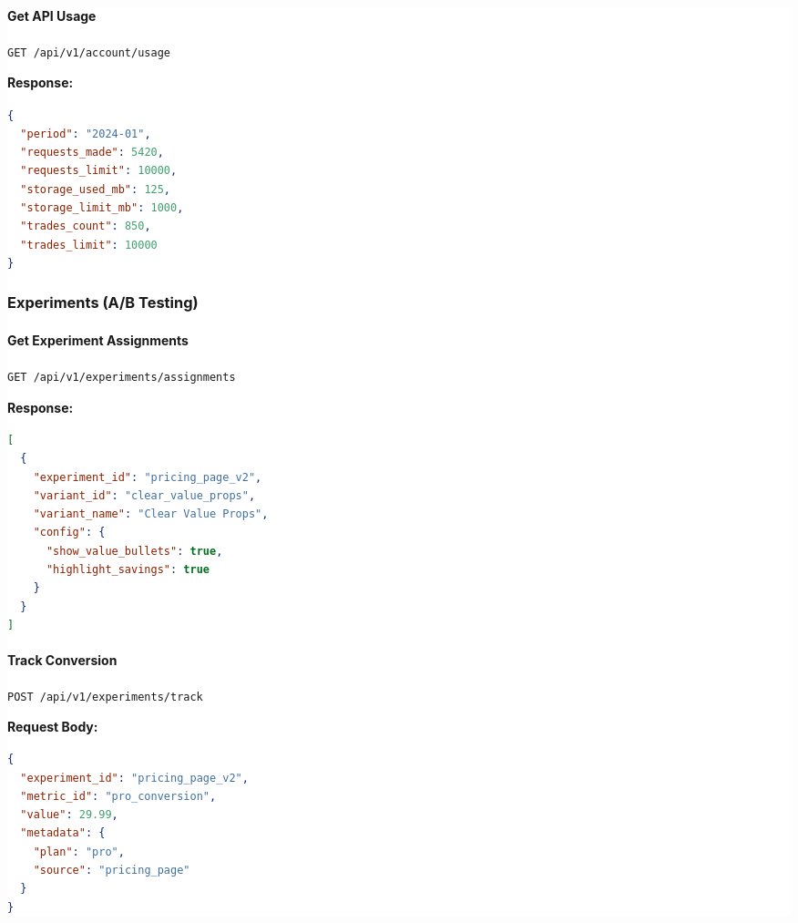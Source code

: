 #### Get API Usage

```http
GET /api/v1/account/usage
```

**Response:**
```json
{
  "period": "2024-01",
  "requests_made": 5420,
  "requests_limit": 10000,
  "storage_used_mb": 125,
  "storage_limit_mb": 1000,
  "trades_count": 850,
  "trades_limit": 10000
}
```

### Experiments (A/B Testing)

#### Get Experiment Assignments

```http
GET /api/v1/experiments/assignments
```

**Response:**
```json
[
  {
    "experiment_id": "pricing_page_v2",
    "variant_id": "clear_value_props",
    "variant_name": "Clear Value Props",
    "config": {
      "show_value_bullets": true,
      "highlight_savings": true
    }
  }
]
```

#### Track Conversion

```http
POST /api/v1/experiments/track
```

**Request Body:**
```json
{
  "experiment_id": "pricing_page_v2",
  "metric_id": "pro_conversion",
  "value": 29.99,
  "metadata": {
    "plan": "pro",
    "source": "pricing_page"
  }
}
```
